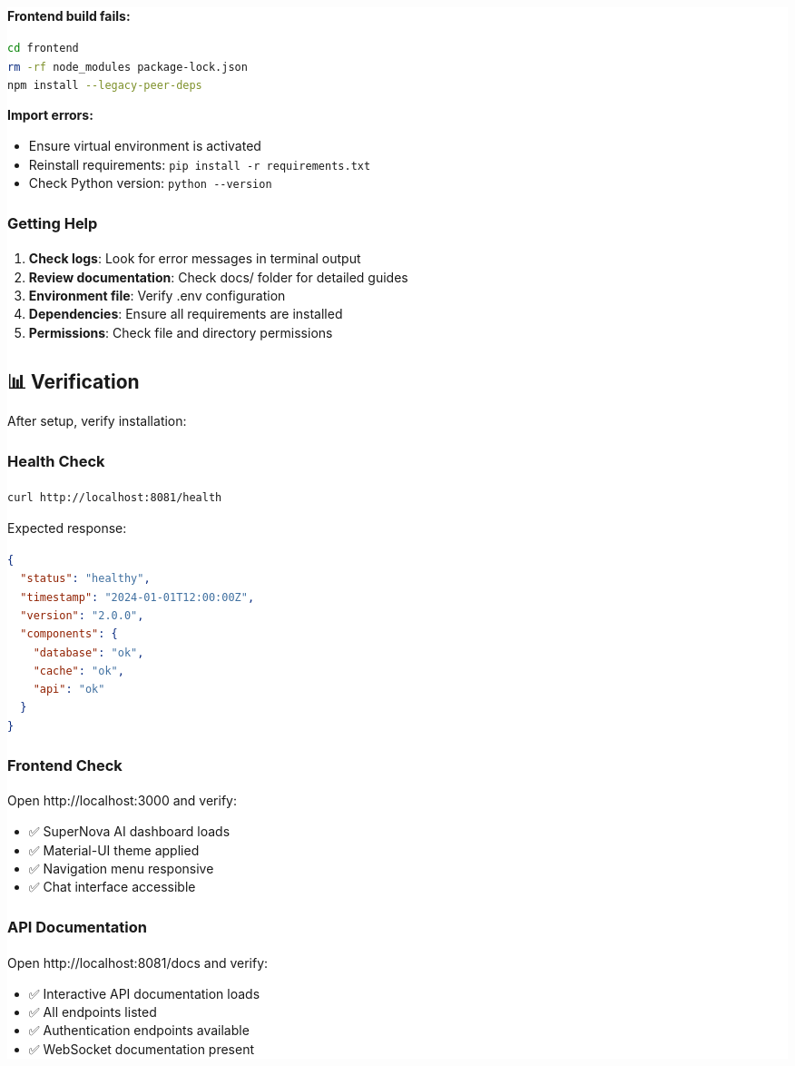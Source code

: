 **Frontend build fails:**
```bash
cd frontend
rm -rf node_modules package-lock.json
npm install --legacy-peer-deps
```

**Import errors:**
- Ensure virtual environment is activated
- Reinstall requirements: `pip install -r requirements.txt`
- Check Python version: `python --version`

### Getting Help

1. **Check logs**: Look for error messages in terminal output
2. **Review documentation**: Check docs/ folder for detailed guides
3. **Environment file**: Verify .env configuration
4. **Dependencies**: Ensure all requirements are installed
5. **Permissions**: Check file and directory permissions

## 📊 Verification

After setup, verify installation:

### Health Check
```bash
curl http://localhost:8081/health
```

Expected response:
```json
{
  "status": "healthy",
  "timestamp": "2024-01-01T12:00:00Z",
  "version": "2.0.0",
  "components": {
    "database": "ok",
    "cache": "ok",
    "api": "ok"
  }
}
```

### Frontend Check
Open http://localhost:3000 and verify:
- ✅ SuperNova AI dashboard loads
- ✅ Material-UI theme applied
- ✅ Navigation menu responsive
- ✅ Chat interface accessible

### API Documentation
Open http://localhost:8081/docs and verify:
- ✅ Interactive API documentation loads
- ✅ All endpoints listed
- ✅ Authentication endpoints available
- ✅ WebSocket documentation present
